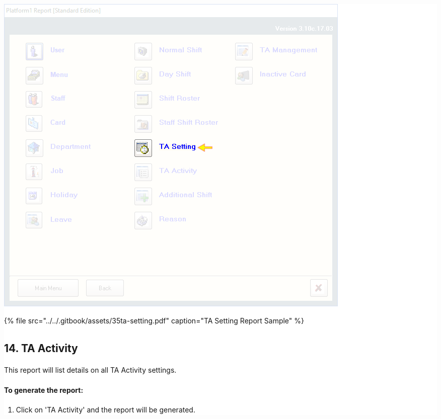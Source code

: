 ![](../../.gitbook/assets/untitled74.png)

{% file src="../../.gitbook/assets/35ta-setting.pdf" caption="TA Setting Report Sample" %}

## 14. TA Activity

This report will list details on all TA Activity settings.

#### To generate the report:

1. Click on 'TA Activity' and the report will be generated.
